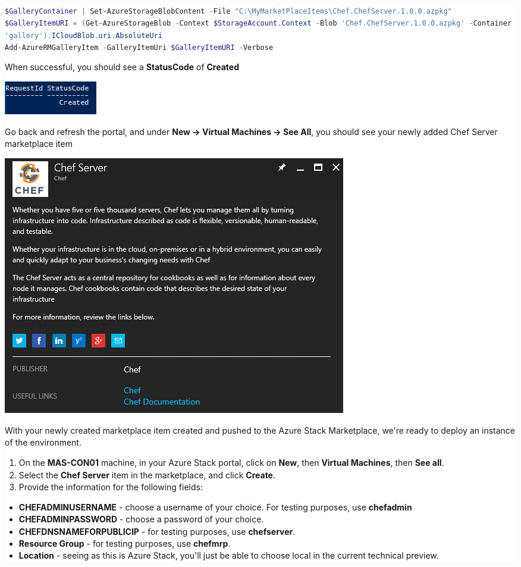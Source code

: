   ``` powershell
  $GalleryContainer | Set-AzureStorageBlobContent -File "C:\MyMarketPlaceItems\Chef.ChefServer.1.0.0.azpkg"
  $GalleryItemURI = (Get-AzureStorageBlob -Context $StorageAccount.Context -Blob 'Chef.ChefServer.1.0.0.azpkg' -Container 'gallery').ICloudBlob.uri.AbsoluteUri
  Add-AzureRMGalleryItem -GalleryItemUri $GalleryItemURI -Verbose
  ```

When successful, you should see a **StatusCode** of **Created**

   ![Successful Upload](<../../deploy/azurestack/media/PSCreated.PNG>)

Go back and refresh the portal, and under **New -> Virtual Machines -> See All**, you should see your newly added Chef Server marketplace item

  ![Chef Server added to Marketplace](<../../deploy/azurestack/media/ChefMarketplace.PNG>)
  
With your newly created marketplace item created and pushed to the Azure Stack Marketplace, we're ready to deploy an instance of the environment.

1. On the **MAS-CON01** machine, in your Azure Stack portal, click on **New**, then **Virtual Machines**, then **See all**.
2. Select the **Chef Server** item in the marketplace, and click **Create**.
3. Provide the information for the following fields:
- **CHEFADMINUSERNAME** - choose a username of your choice. For testing purposes, use **chefadmin**
- **CHEFADMINPASSWORD** - choose a password of your choice.
- **CHEFDNSNAMEFORPUBLICIP** - for testing purposes, use **chefserver**.
- **Resource Group** - for testing purposes, use **chefmrp**.
- **Location** - seeing as this is Azure Stack, you'll just be able to choose local in the current technical preview.
  